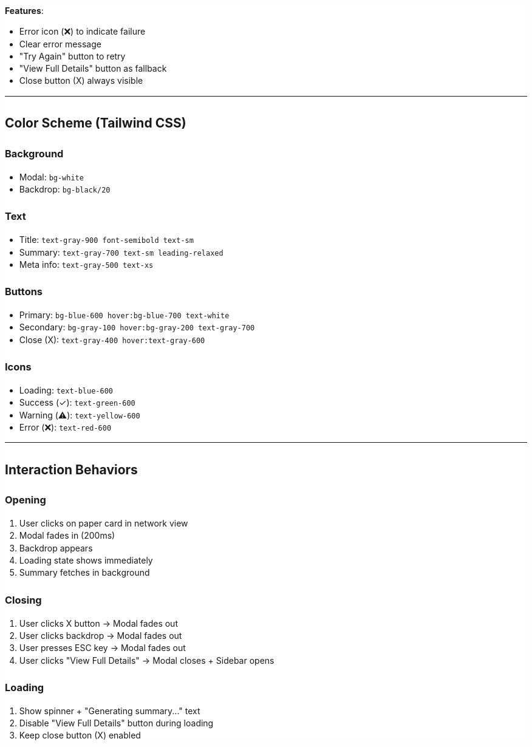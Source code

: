 
**Features**:
- Error icon (❌) to indicate failure
- Clear error message
- "Try Again" button to retry
- "View Full Details" button as fallback
- Close button (X) always visible

---

## Color Scheme (Tailwind CSS)

### Background
- Modal: `bg-white`
- Backdrop: `bg-black/20`

### Text
- Title: `text-gray-900 font-semibold text-sm`
- Summary: `text-gray-700 text-sm leading-relaxed`
- Meta info: `text-gray-500 text-xs`

### Buttons
- Primary: `bg-blue-600 hover:bg-blue-700 text-white`
- Secondary: `bg-gray-100 hover:bg-gray-200 text-gray-700`
- Close (X): `text-gray-400 hover:text-gray-600`

### Icons
- Loading: `text-blue-600`
- Success (✓): `text-green-600`
- Warning (⚠️): `text-yellow-600`
- Error (❌): `text-red-600`

---

## Interaction Behaviors

### Opening
1. User clicks on paper card in network view
2. Modal fades in (200ms)
3. Backdrop appears
4. Loading state shows immediately
5. Summary fetches in background

### Closing
1. User clicks X button → Modal fades out
2. User clicks backdrop → Modal fades out
3. User presses ESC key → Modal fades out
4. User clicks "View Full Details" → Modal closes + Sidebar opens

### Loading
1. Show spinner + "Generating summary..." text
2. Disable "View Full Details" button during loading
3. Keep close button (X) enabled
